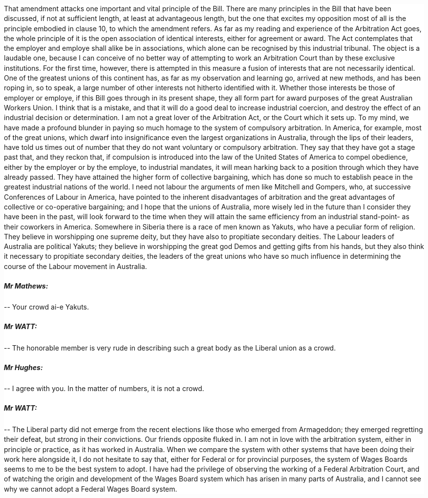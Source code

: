 That amendment attacks one important and vital principle of the Bill. There are many principles in the Bill that have been discussed, if not at sufficient length, at least at advantageous length, but the one that excites my opposition most of all is the principle embodied in clause 10, to which the amendment refers. As far as my reading and experience of the Arbitration Act goes, the whole principle of it is the open association of identical interests, either for agreement or award. The Act contemplates that the employer and employe shall alike be in associations, which alone can be recognised by this industrial tribunal. The object is a laudable one, because I can conceive of no better way of attempting to work an Arbitration Court than by these exclusive institutions. For the first time, however, there is attempted in this measure a fusion of interests that are not necessarily identical. One of the greatest unions of this continent has, as far as my observation and learning go, arrived at new methods, and has been roping in, so to speak, a large number of other interests not hitherto identified with it. Whether those interests be those of employer or employe, if this Bill goes through in its present shape, they all form part for award purposes of the great Australian Workers Union. I think that is a mistake, and that it will do a good deal to increase industrial coercion, and destroy the effect of an industrial decision or determination. I am not a great lover of the Arbitration Act, or the Court which it sets up. To my mind, we have made a profound blunder in paying so much homage to the system of compulsory arbitration. In America, for example, most of the great unions, which dwarf into insignificance even the largest organizations in Australia, through the lips of their leaders, have told us times out of number that they do not want voluntary or compulsory arbitration. They say that they have got a stage past that, and they reckon that, if compulsion is introduced into the law of the United States of America to compel obedience, either by the employer or by the employe, to industrial mandates, it will mean harking  back  to a position through which they have already passed. They have attained the higher form of collective bargaining, which has done so much to establish peace in the greatest industrial nations of the world. I need not labour the arguments of men like Mitchell and Gompers, who, at successive Conferences of Labour in America, have pointed to the inherent disadvantages of arbitration and the great advantages of collective or co-operative bargaining; and I hope that the unions of Australia, more wisely led in the future than I consider they have been in the past, will look forward to the time when they will attain the same efficiency from an industrial stand-point- as their coworkers in America. Somewhere in Siberia there is a race of men known as Yakuts, who have a peculiar form of religion. They believe in worshipping one supreme deity, but they have also to propitiate secondary deities. The Labour leaders of Australia are political Yakuts; they believe in worshipping the great god Demos and getting gifts from his hands, but they also think it necessary to propitiate secondary deities, the leaders of the great unions who have so much influence in determining the course of the Labour movement in Australia. 

##### Mr Mathews:

-- Your crowd ai-e Yakuts. 

##### Mr WATT:

-- The honorable member is very rude in describing such a great body as the Liberal union as a crowd. 

##### Mr Hughes:

-- I agree with you. In the matter of numbers, it is not a crowd. 

##### Mr WATT:

-- The Liberal party did not emerge from the recent elections like those who emerged from Armageddon; they emerged regretting their defeat, but strong in their convictions. Our friends opposite fluked in. I am not in love with the arbitration system, either in principle or practice, as it has worked in Australia. When we compare the system with other systems that have been doing their work here alongside it, I do not hesitate to say that, either for Federal or for provincial purposes, the system of Wages Boards seems to me to be the best system to adopt. I have had the privilege of observing the working of a Federal Arbitration Court, and of watching the origin and development of the Wages Board system which has arisen in many parts of Australia, and I cannot see why we cannot adopt a Federal Wages Board system. 
